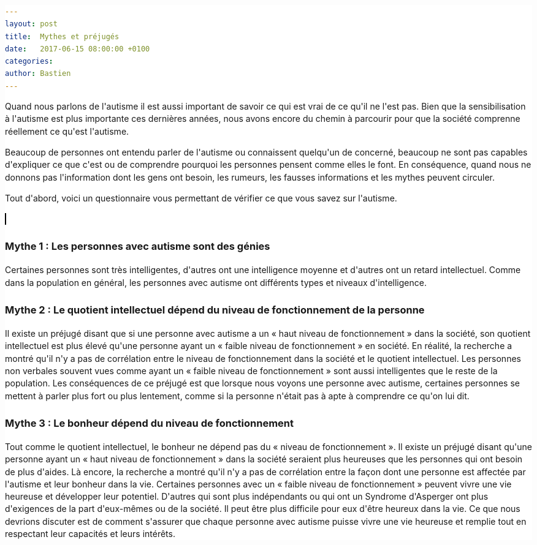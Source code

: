 ```yaml
---
layout: post
title:  Mythes et préjugés
date:   2017-06-15 08:00:00 +0100
categories: 
author: Bastien
---
```


Quand nous parlons de l'autisme il est aussi important de savoir ce qui est vrai de ce qu'il ne l'est pas.
Bien que la sensibilisation à l'autisme est plus importante ces dernières années, nous avons encore du chemin à parcourir pour que la société comprenne réellement ce qu'est l'autisme.

Beaucoup de personnes ont entendu parler de l'autisme ou connaissent quelqu'un de concerné, beaucoup ne sont pas capables d'expliquer ce que c'est ou de comprendre
pourquoi les personnes pensent comme elles le font.
En conséquence, quand nous ne donnons pas l'information dont les gens ont besoin,
les rumeurs, les fausses informations et les mythes peuvent circuler.

Tout d'abord, voici un questionnaire vous permettant de vérifier ce que vous savez sur l'autisme.


<canvas id="mythbusters_game" width="700" height="1000" style="border: 1px solid black;"></canvas>


### Mythe 1&nbsp;: Les personnes avec autisme sont des génies

Certaines personnes sont très intelligentes, d'autres ont une intelligence moyenne et d'autres ont
un retard intellectuel. Comme dans la population en général, les personnes avec autisme ont différents types et niveaux d'intelligence.

### Mythe 2&nbsp;: Le quotient intellectuel dépend du niveau de fonctionnement de la personne

Il existe un préjugé disant que si une personne avec autisme a un «&nbsp;haut niveau de fonctionnement&nbsp;» dans la société, son quotient intellectuel est plus élevé qu'une personne ayant un «&nbsp;faible niveau de fonctionnement&nbsp;» en société.
En réalité, la recherche a montré qu'il n'y a pas de corrélation entre le niveau de fonctionnement dans la société et le quotient intellectuel.
Les personnes non verbales souvent vues comme ayant un «&nbsp;faible niveau de fonctionnement&nbsp;» sont aussi intelligentes que le reste de la population.
Les conséquences de ce préjugé est que lorsque nous voyons une personne avec autisme,
certaines personnes se mettent à parler plus fort ou plus lentement,
comme si la personne n'était pas à apte à comprendre ce qu'on lui dit.


### Mythe 3&nbsp;: Le bonheur dépend du niveau de fonctionnement

Tout comme le quotient intellectuel, le bonheur ne dépend pas du «&nbsp;niveau de fonctionnement&nbsp;».
Il existe un préjugé disant qu'une personne ayant un «&nbsp;haut niveau de fonctionnement&nbsp;» dans la société seraient plus heureuses que les personnes qui ont besoin de plus d'aides.
Là encore, la recherche a montré qu'il n'y a pas de corrélation entre la façon dont une personne est affectée par l'autisme et leur bonheur dans la vie.
Certaines personnes avec un «&nbsp;faible niveau de fonctionnement&nbsp;» peuvent vivre une vie heureuse et développer leur potentiel.
D'autres qui sont plus indépendants ou qui ont un Syndrome d'Asperger ont plus d'exigences de la part d'eux-mêmes
ou de la société. Il peut être plus difficile pour eux d'être heureux dans la vie.
Ce que nous devrions discuter est de comment s'assurer que chaque personne avec autisme puisse vivre une vie heureuse et remplie tout en
respectant leur capacités et leurs intérêts.

